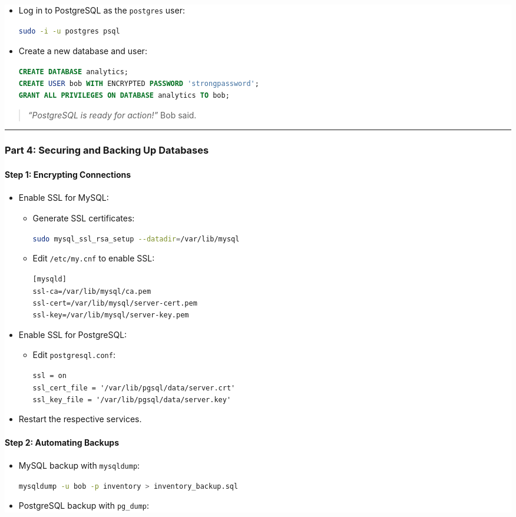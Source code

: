 - Log in to PostgreSQL as the `postgres` user:

  ```bash
  sudo -i -u postgres psql
  ```

- Create a new database and user:

  ```sql
  CREATE DATABASE analytics;
  CREATE USER bob WITH ENCRYPTED PASSWORD 'strongpassword';
  GRANT ALL PRIVILEGES ON DATABASE analytics TO bob;
  ```

> *“PostgreSQL is ready for action!”* Bob said.

---

### **Part 4: Securing and Backing Up Databases**

#### **Step 1: Encrypting Connections**

- Enable SSL for MySQL:
  - Generate SSL certificates:

    ```bash
    sudo mysql_ssl_rsa_setup --datadir=/var/lib/mysql
    ```

  - Edit `/etc/my.cnf` to enable SSL:

    ```plaintext
    [mysqld]
    ssl-ca=/var/lib/mysql/ca.pem
    ssl-cert=/var/lib/mysql/server-cert.pem
    ssl-key=/var/lib/mysql/server-key.pem
    ```

- Enable SSL for PostgreSQL:
  - Edit `postgresql.conf`:

    ```plaintext
    ssl = on
    ssl_cert_file = '/var/lib/pgsql/data/server.crt'
    ssl_key_file = '/var/lib/pgsql/data/server.key'
    ```

- Restart the respective services.

#### **Step 2: Automating Backups**

- MySQL backup with `mysqldump`:

  ```bash
  mysqldump -u bob -p inventory > inventory_backup.sql
  ```

- PostgreSQL backup with `pg_dump`:
